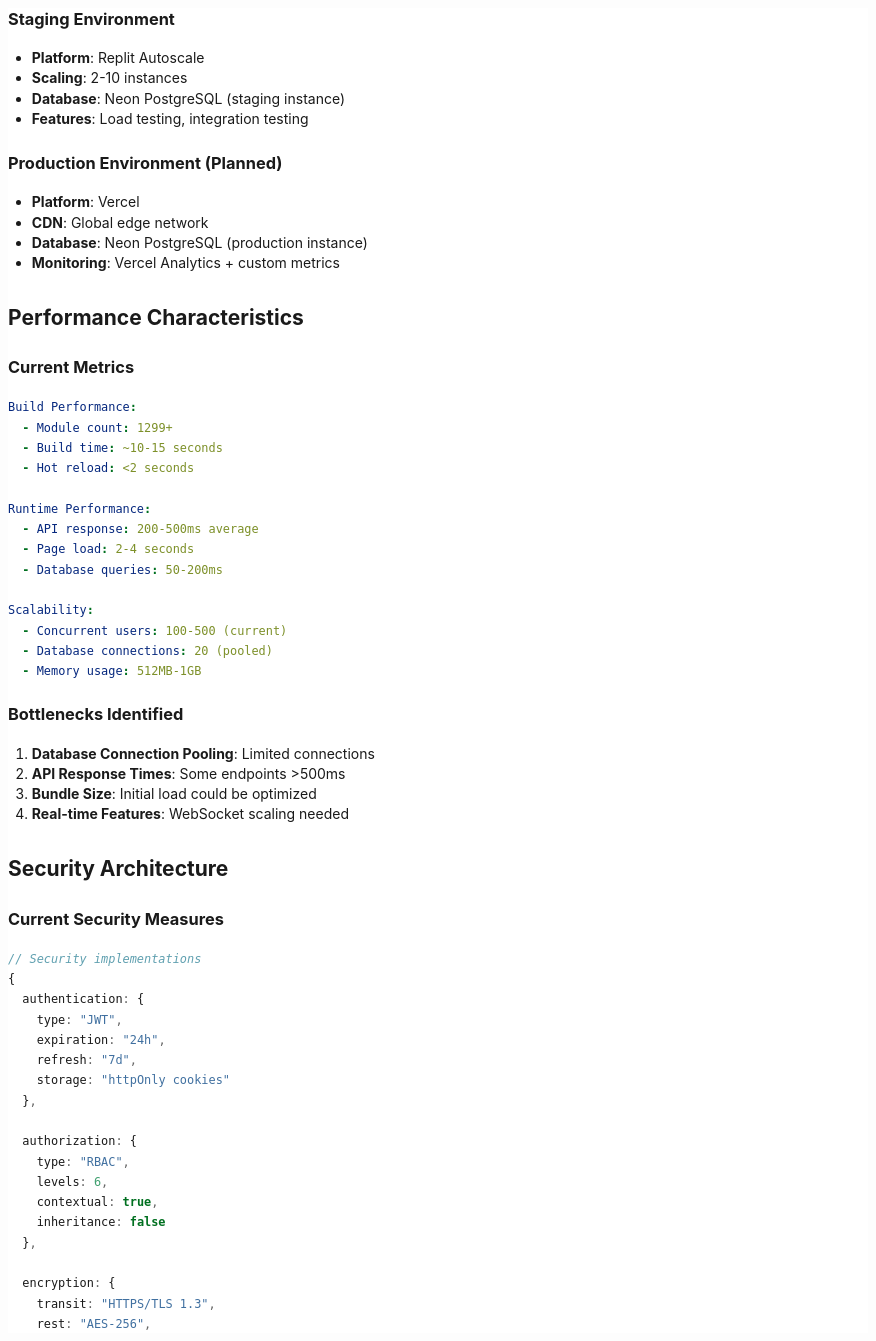 ### Staging Environment
- **Platform**: Replit Autoscale
- **Scaling**: 2-10 instances
- **Database**: Neon PostgreSQL (staging instance)
- **Features**: Load testing, integration testing

### Production Environment (Planned)
- **Platform**: Vercel
- **CDN**: Global edge network
- **Database**: Neon PostgreSQL (production instance)
- **Monitoring**: Vercel Analytics + custom metrics

## Performance Characteristics

### Current Metrics
```yaml
Build Performance:
  - Module count: 1299+
  - Build time: ~10-15 seconds
  - Hot reload: <2 seconds

Runtime Performance:
  - API response: 200-500ms average
  - Page load: 2-4 seconds
  - Database queries: 50-200ms

Scalability:
  - Concurrent users: 100-500 (current)
  - Database connections: 20 (pooled)
  - Memory usage: 512MB-1GB
```

### Bottlenecks Identified
1. **Database Connection Pooling**: Limited connections
2. **API Response Times**: Some endpoints >500ms
3. **Bundle Size**: Initial load could be optimized
4. **Real-time Features**: WebSocket scaling needed

## Security Architecture

### Current Security Measures
```typescript
// Security implementations
{
  authentication: {
    type: "JWT",
    expiration: "24h",
    refresh: "7d",
    storage: "httpOnly cookies"
  },
  
  authorization: {
    type: "RBAC",
    levels: 6,
    contextual: true,
    inheritance: false
  },
  
  encryption: {
    transit: "HTTPS/TLS 1.3",
    rest: "AES-256",
```